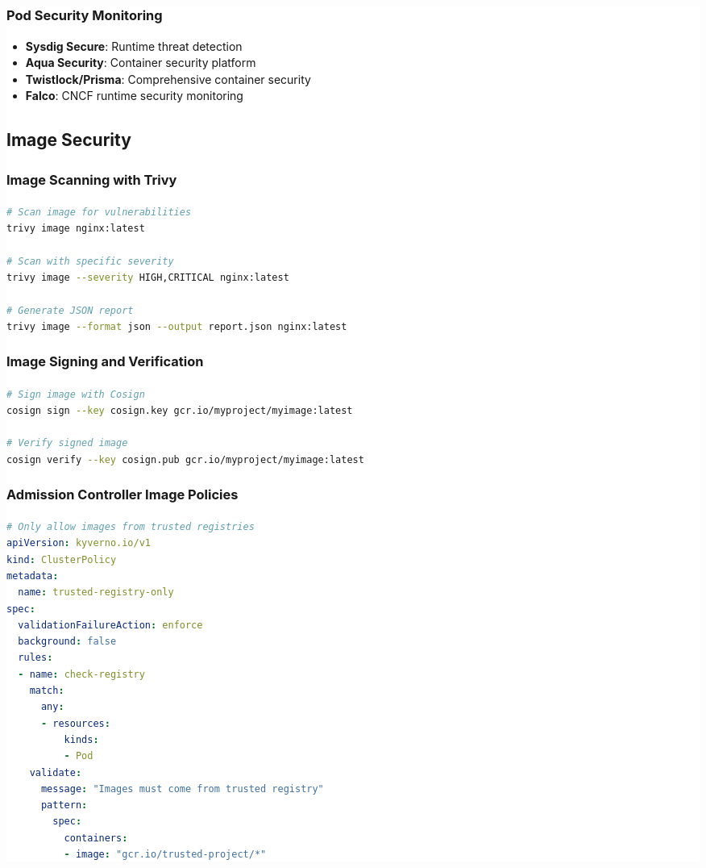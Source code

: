### Pod Security Monitoring
- **Sysdig Secure**: Runtime threat detection
- **Aqua Security**: Container security platform
- **Twistlock/Prisma**: Comprehensive container security
- **Falco**: CNCF runtime security monitoring

## Image Security

### Image Scanning with Trivy
```bash
# Scan image for vulnerabilities
trivy image nginx:latest

# Scan with specific severity
trivy image --severity HIGH,CRITICAL nginx:latest

# Generate JSON report
trivy image --format json --output report.json nginx:latest
```

### Image Signing and Verification
```bash
# Sign image with Cosign
cosign sign --key cosign.key gcr.io/myproject/myimage:latest

# Verify signed image
cosign verify --key cosign.pub gcr.io/myproject/myimage:latest
```

### Admission Controller Image Policies
```yaml
# Only allow images from trusted registries
apiVersion: kyverno.io/v1
kind: ClusterPolicy
metadata:
  name: trusted-registry-only
spec:
  validationFailureAction: enforce
  background: false
  rules:
  - name: check-registry
    match:
      any:
      - resources:
          kinds:
          - Pod
    validate:
      message: "Images must come from trusted registry"
      pattern:
        spec:
          containers:
          - image: "gcr.io/trusted-project/*"
```
